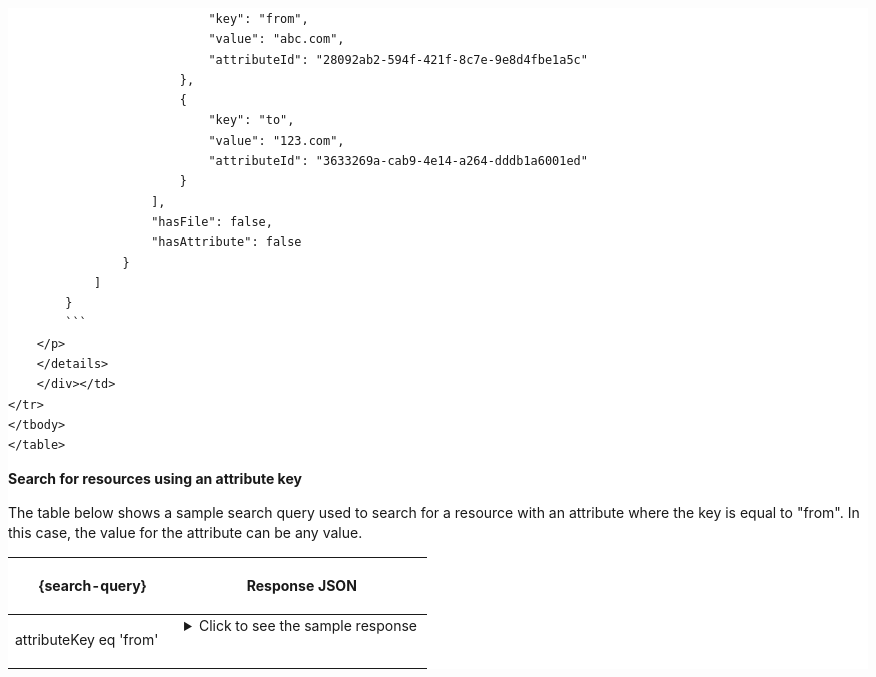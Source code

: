 			                    "key": "from",
			                    "value": "abc.com",
			                    "attributeId": "28092ab2-594f-421f-8c7e-9e8d4fbe1a5c"
			                },
			                {
			                    "key": "to",
			                    "value": "123.com",
			                    "attributeId": "3633269a-cab9-4e14-a264-dddb1a6001ed"
			                }
			            ],
			            "hasFile": false,
			            "hasAttribute": false
			        }
			    ]
			}
    		```
    	</p>
    	</details>
    	</div></td>
    </tr>
    </tbody>
    </table>
    

**Search for resources using an attribute key**

The table below shows a sample search query used to search for a
resource with an attribute where the key is equal to "from". In this
case, the value for the attribute can be any value.
 

<table>
<colgroup>
<col style="width: 40%" />
<col style="width: 59%" />
</colgroup>
<thead>
<tr class="header">
<th><p>{search-query}</p></th>
<th><p>Response JSON</p></th>
</tr>
</thead>
<tbody>
<tr class="odd">
<td><p>attributeKey eq 'from'</p></td>
<td><div class="content-wrapper">
	<details class="example">
    <summary>Click to see the sample response</summary>
	<p>
		```
		{
	    "resources": [
	        {
	            "resourceId": "29bd5f2d-54b4-4169-8cac-aa2e9cf5c1ba",
	            "tenantDomain": "carbon.super",
	            "resourceName": "resource_2",
	            "resourceType": "e-mail",
	            "lastModified": "2019-01-14 03:16:59",
	            "files": [],
	            "attributes": [
	                {
	                    "key": "from",
	                    "value": "abc.com",
	                    "attributeId": "aea8665f-d6d7-4ec3-9449-b6423ed9fddf"
	                }
	            ],